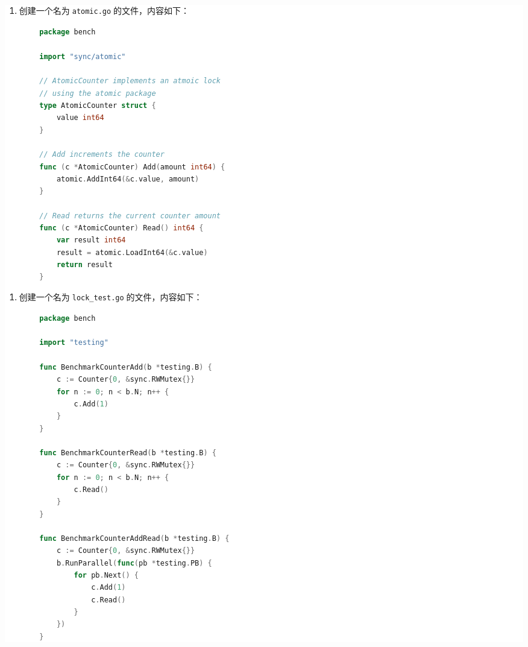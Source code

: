 1.  创建一个名为 `atomic.go` 的文件，内容如下：

```go
        package bench

        import "sync/atomic"

        // AtomicCounter implements an atmoic lock
        // using the atomic package
        type AtomicCounter struct {
            value int64
        }

        // Add increments the counter
        func (c *AtomicCounter) Add(amount int64) {
            atomic.AddInt64(&c.value, amount)
        }

        // Read returns the current counter amount
        func (c *AtomicCounter) Read() int64 {
            var result int64
            result = atomic.LoadInt64(&c.value)
            return result
        }

```

1.  创建一个名为 `lock_test.go` 的文件，内容如下：

```go
        package bench

        import "testing"

        func BenchmarkCounterAdd(b *testing.B) {
            c := Counter{0, &sync.RWMutex{}}
            for n := 0; n < b.N; n++ {
                c.Add(1)
            }
        }

        func BenchmarkCounterRead(b *testing.B) {
            c := Counter{0, &sync.RWMutex{}}
            for n := 0; n < b.N; n++ {
                c.Read()
            }
        }

        func BenchmarkCounterAddRead(b *testing.B) {
            c := Counter{0, &sync.RWMutex{}}
            b.RunParallel(func(pb *testing.PB) {
                for pb.Next() {
                    c.Add(1)
                    c.Read()
                }
            })
        }

```
